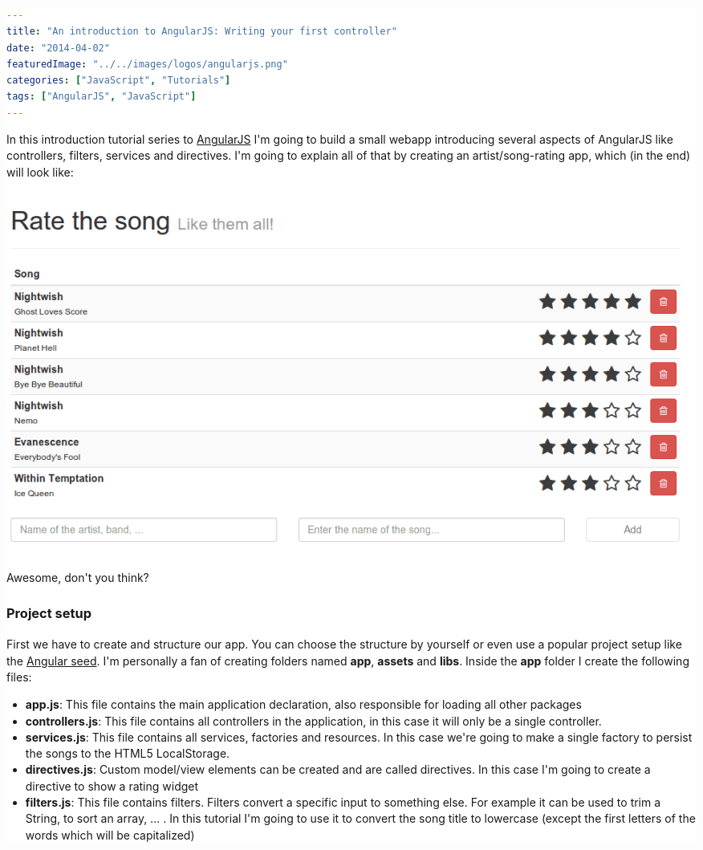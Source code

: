 ```yaml
---
title: "An introduction to AngularJS: Writing your first controller"
date: "2014-04-02"
featuredImage: "../../images/logos/angularjs.png"
categories: ["JavaScript", "Tutorials"]
tags: ["AngularJS", "JavaScript"]
---
```


In this introduction tutorial series to [AngularJS](http://angularjs.org) I'm going to build a small webapp introducing several aspects of AngularJS like controllers, filters, services and directives. I'm going to explain all of that by creating an artist/song-rating app, which (in the end) will look like:

![app-final](images/app-final.png)

Awesome, don't you think?

### Project setup

First we have to create and structure our app. You can choose the structure by yourself or even use a popular project setup like the [Angular seed](https://github.com/angular/angular-seed). I'm personally a fan of creating folders named **app**, **assets** and **libs**. Inside the **app** folder I create the following files:

- **app.js**: This file contains the main application declaration, also responsible for loading all other packages
- **controllers.js**: This file contains all controllers in the application, in this case it will only be a single controller.
- **services.js**: This file contains all services, factories and resources. In this case we're going to make a single factory to persist the songs to the HTML5 LocalStorage.
- **directives.js**: Custom model/view elements can be created and are called directives. In this case I'm going to create a directive to show a rating widget
- **filters.js**: This file contains filters. Filters convert a specific input to something else. For example it can be used to trim a String, to sort an array, ... . In this tutorial I'm going to use it to convert the song title to lowercase (except the first letters of the words which will be capitalized)
